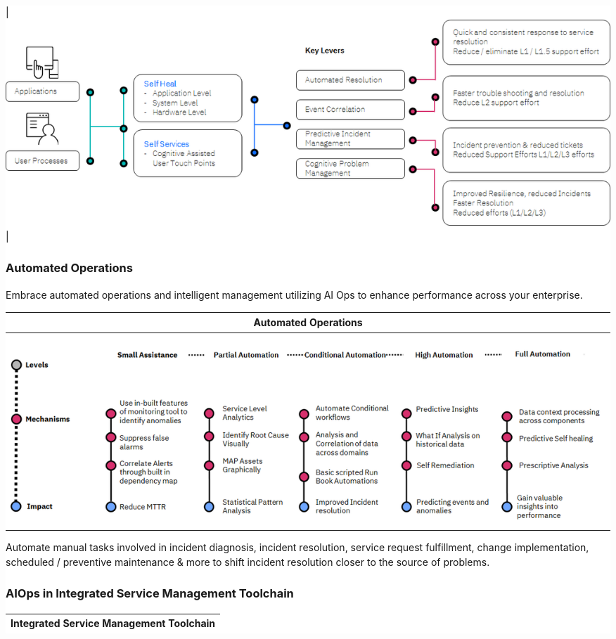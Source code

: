 | ![Shift Left](../resources/aiops-shiftleft.png) |


### Automated Operations

Embrace automated operations and intelligent management utilizing AI Ops to enhance performance across your enterprise.

| **Automated Operations** |
| :-: |
| ![aiops-autoops](../resources/aiops-autoops.png) |

Automate manual tasks involved in incident diagnosis, incident resolution, service request fulfillment, change implementation, scheduled / preventive maintenance & more to shift incident resolution closer to the source of problems.


### AIOps in Integrated Service Management Toolchain

| **Integrated Service Management Toolchain** |
| :-: |